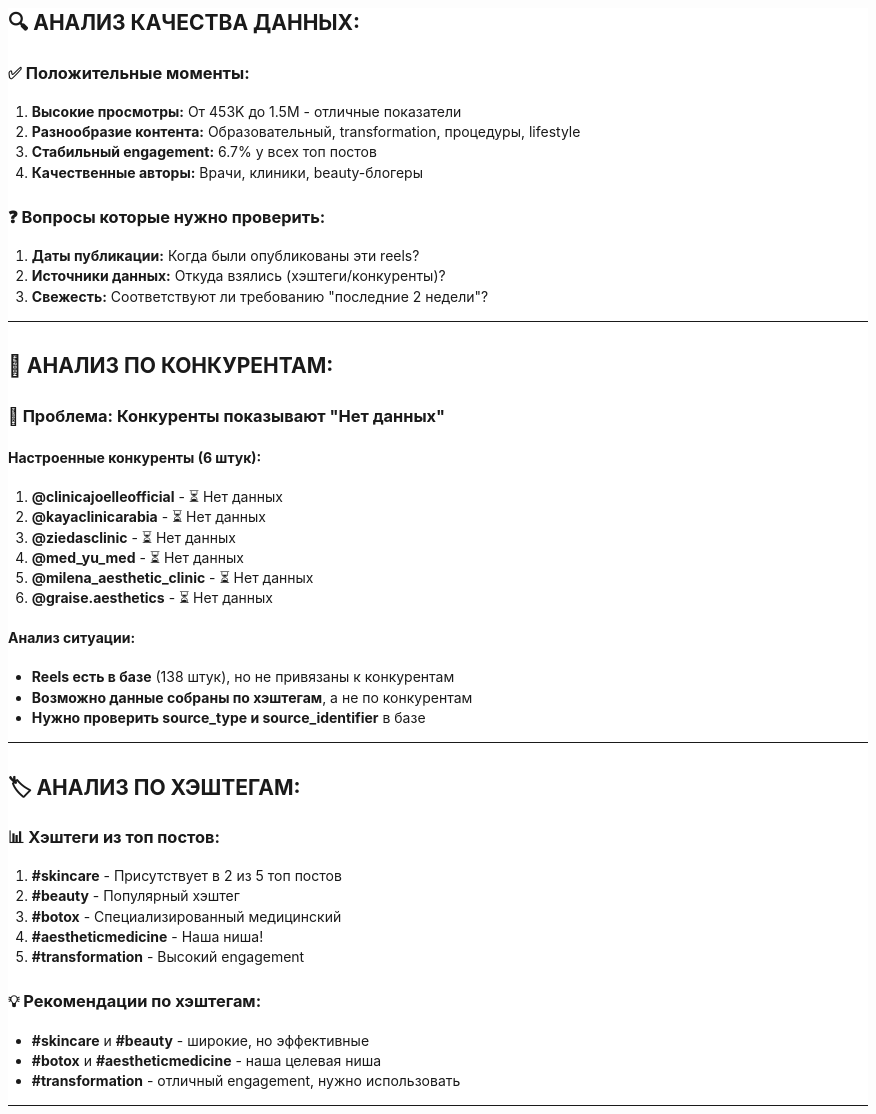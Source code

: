 ## 🔍 **АНАЛИЗ КАЧЕСТВА ДАННЫХ:**

### ✅ **Положительные моменты:**
1. **Высокие просмотры:** От 453K до 1.5M - отличные показатели
2. **Разнообразие контента:** Образовательный, transformation, процедуры, lifestyle
3. **Стабильный engagement:** 6.7% у всех топ постов
4. **Качественные авторы:** Врачи, клиники, beauty-блогеры

### ❓ **Вопросы которые нужно проверить:**
1. **Даты публикации:** Когда были опубликованы эти reels?
2. **Источники данных:** Откуда взялись (хэштеги/конкуренты)?
3. **Свежесть:** Соответствуют ли требованию "последние 2 недели"?

---

## 🎯 **АНАЛИЗ ПО КОНКУРЕНТАМ:**

### 🚨 **Проблема: Конкуренты показывают "Нет данных"**

#### **Настроенные конкуренты (6 штук):**
1. **@clinicajoelleofficial** - ⏳ Нет данных
2. **@kayaclinicarabia** - ⏳ Нет данных  
3. **@ziedasclinic** - ⏳ Нет данных
4. **@med_yu_med** - ⏳ Нет данных
5. **@milena_aesthetic_clinic** - ⏳ Нет данных
6. **@graise.aesthetics** - ⏳ Нет данных

#### **Анализ ситуации:**
- **Reels есть в базе** (138 штук), но не привязаны к конкурентам
- **Возможно данные собраны по хэштегам**, а не по конкурентам
- **Нужно проверить source_type и source_identifier** в базе

---

## 🏷️ **АНАЛИЗ ПО ХЭШТЕГАМ:**

### 📊 **Хэштеги из топ постов:**
1. **#skincare** - Присутствует в 2 из 5 топ постов
2. **#beauty** - Популярный хэштег
3. **#botox** - Специализированный медицинский
4. **#aestheticmedicine** - Наша ниша!
5. **#transformation** - Высокий engagement

### 💡 **Рекомендации по хэштегам:**
- **#skincare** и **#beauty** - широкие, но эффективные
- **#botox** и **#aestheticmedicine** - наша целевая ниша
- **#transformation** - отличный engagement, нужно использовать

---
